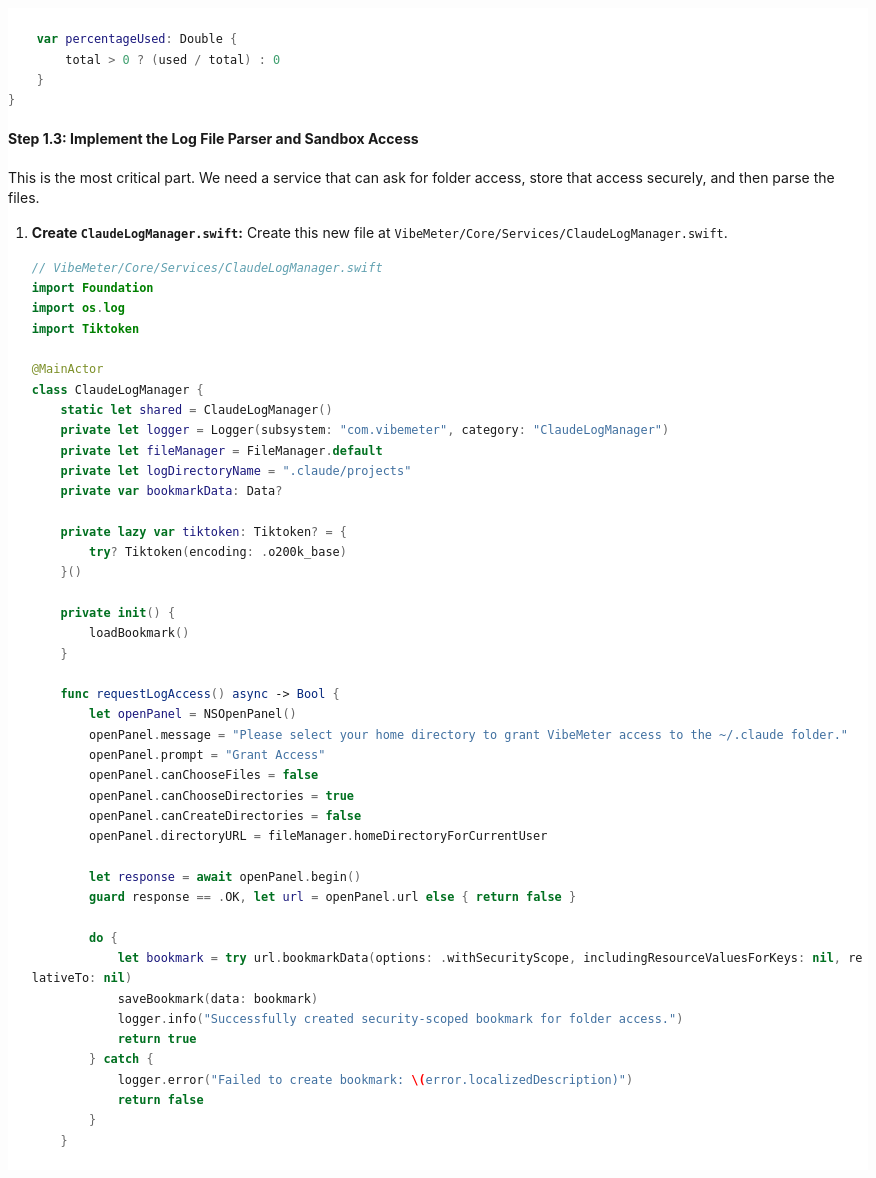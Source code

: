 ```swift
    
    var percentageUsed: Double {
        total > 0 ? (used / total) : 0
    }
}
```

#### Step 1.3: Implement the Log File Parser and Sandbox Access

This is the most critical part. We need a service that can ask for folder access, store that access securely, and then parse the files.

1.  **Create `ClaudeLogManager.swift`:** Create this new file at `VibeMeter/Core/Services/ClaudeLogManager.swift`.

    ```swift
    // VibeMeter/Core/Services/ClaudeLogManager.swift
    import Foundation
    import os.log
    import Tiktoken

    @MainActor
    class ClaudeLogManager {
        static let shared = ClaudeLogManager()
        private let logger = Logger(subsystem: "com.vibemeter", category: "ClaudeLogManager")
        private let fileManager = FileManager.default
        private let logDirectoryName = ".claude/projects"
        private var bookmarkData: Data?

        private lazy var tiktoken: Tiktoken? = {
            try? Tiktoken(encoding: .o200k_base)
        }()

        private init() {
            loadBookmark()
        }

        func requestLogAccess() async -> Bool {
            let openPanel = NSOpenPanel()
            openPanel.message = "Please select your home directory to grant VibeMeter access to the ~/.claude folder."
            openPanel.prompt = "Grant Access"
            openPanel.canChooseFiles = false
            openPanel.canChooseDirectories = true
            openPanel.canCreateDirectories = false
            openPanel.directoryURL = fileManager.homeDirectoryForCurrentUser

            let response = await openPanel.begin()
            guard response == .OK, let url = openPanel.url else { return false }
            
            do {
                let bookmark = try url.bookmarkData(options: .withSecurityScope, includingResourceValuesForKeys: nil, relativeTo: nil)
                saveBookmark(data: bookmark)
                logger.info("Successfully created security-scoped bookmark for folder access.")
                return true
            } catch {
                logger.error("Failed to create bookmark: \(error.localizedDescription)")
                return false
            }
        }
        